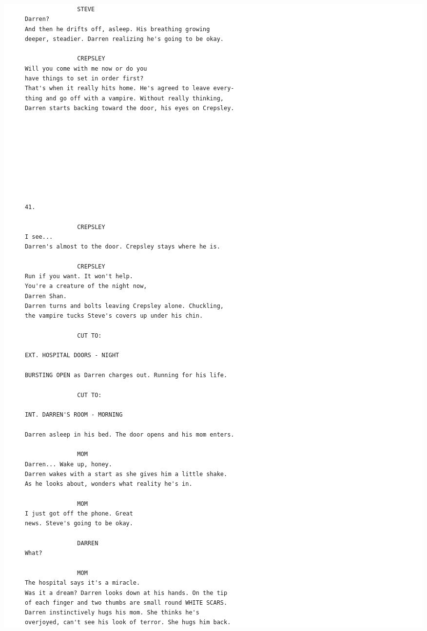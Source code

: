                          STEVE
          Darren?
          And then he drifts off, asleep. His breathing growing
          deeper, steadier. Darren realizing he's going to be okay.

                         CREPSLEY
          Will you come with me now or do you
          have things to set in order first?
          That's when it really hits home. He's agreed to leave every-
          thing and go off with a vampire. Without really thinking,
          Darren starts backing toward the door, his eyes on Crepsley.

                         

                         

                         

                         

          41.

                         CREPSLEY
          I see...
          Darren's almost to the door. Crepsley stays where he is.

                         CREPSLEY
          Run if you want. It won't help.
          You're a creature of the night now,
          Darren Shan.
          Darren turns and bolts leaving Crepsley alone. Chuckling,
          the vampire tucks Steve's covers up under his chin.

                         CUT TO:

          EXT. HOSPITAL DOORS - NIGHT

          BURSTING OPEN as Darren charges out. Running for his life.

                         CUT TO:

          INT. DARREN'S ROOM - MORNING

          Darren asleep in his bed. The door opens and his mom enters.

                         MOM
          Darren... Wake up, honey.
          Darren wakes with a start as she gives him a little shake.
          As he looks about, wonders what reality he's in.

                         MOM
          I just got off the phone. Great
          news. Steve's going to be okay.

                         DARREN
          What?

                         MOM
          The hospital says it's a miracle.
          Was it a dream? Darren looks down at his hands. On the tip
          of each finger and two thumbs are small round WHITE SCARS.
          Darren instinctively hugs his mom. She thinks he's
          overjoyed, can't see his look of terror. She hugs him back.
